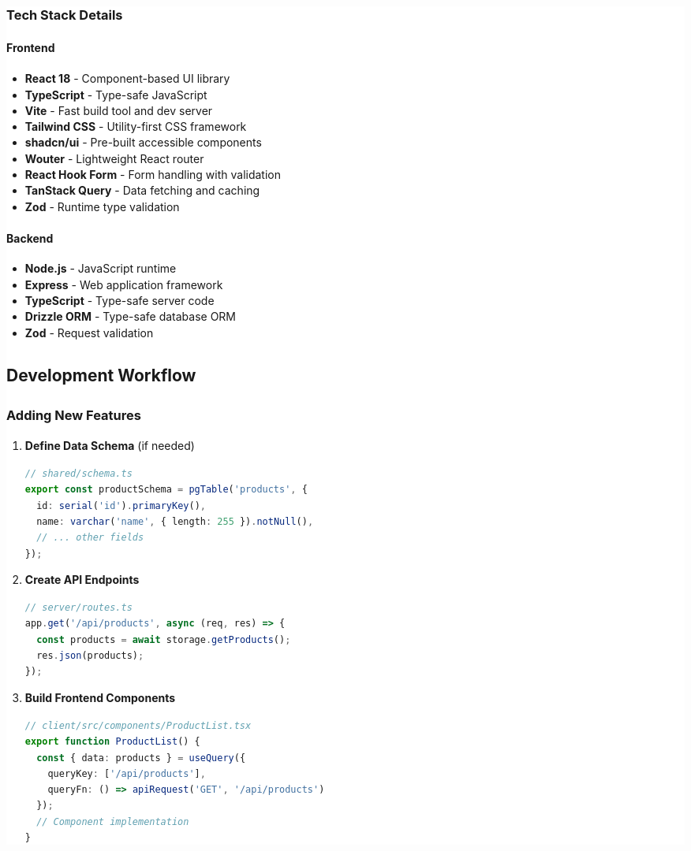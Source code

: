 ### Tech Stack Details

#### Frontend
- **React 18** - Component-based UI library
- **TypeScript** - Type-safe JavaScript
- **Vite** - Fast build tool and dev server
- **Tailwind CSS** - Utility-first CSS framework
- **shadcn/ui** - Pre-built accessible components
- **Wouter** - Lightweight React router
- **React Hook Form** - Form handling with validation
- **TanStack Query** - Data fetching and caching
- **Zod** - Runtime type validation

#### Backend
- **Node.js** - JavaScript runtime
- **Express** - Web application framework
- **TypeScript** - Type-safe server code
- **Drizzle ORM** - Type-safe database ORM
- **Zod** - Request validation

## Development Workflow

### Adding New Features

1. **Define Data Schema** (if needed)
   ```typescript
   // shared/schema.ts
   export const productSchema = pgTable('products', {
     id: serial('id').primaryKey(),
     name: varchar('name', { length: 255 }).notNull(),
     // ... other fields
   });
   ```

2. **Create API Endpoints**
   ```typescript
   // server/routes.ts
   app.get('/api/products', async (req, res) => {
     const products = await storage.getProducts();
     res.json(products);
   });
   ```

3. **Build Frontend Components**
   ```typescript
   // client/src/components/ProductList.tsx
   export function ProductList() {
     const { data: products } = useQuery({
       queryKey: ['/api/products'],
       queryFn: () => apiRequest('GET', '/api/products')
     });
     // Component implementation
   }
   ```
